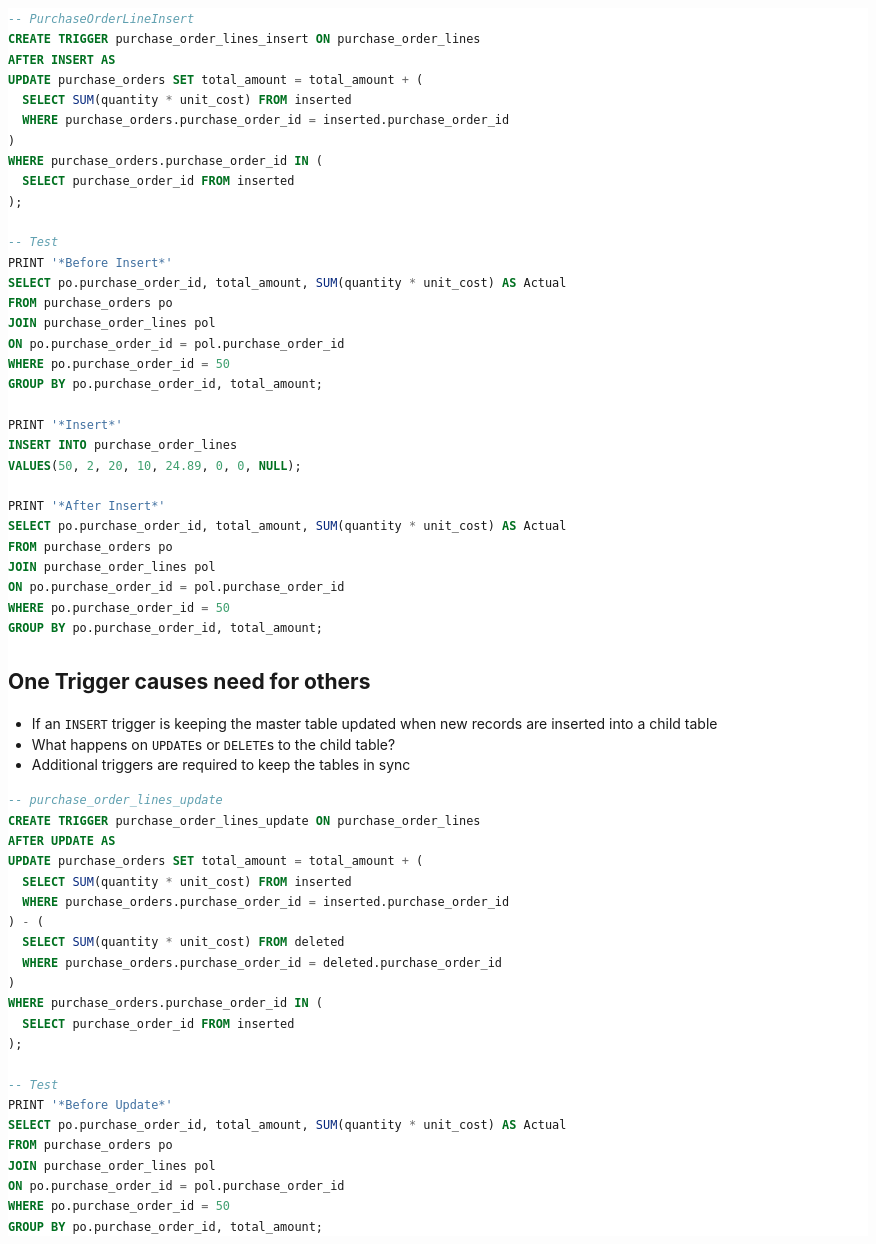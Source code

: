 ```sql
-- PurchaseOrderLineInsert
CREATE TRIGGER purchase_order_lines_insert ON purchase_order_lines
AFTER INSERT AS
UPDATE purchase_orders SET total_amount = total_amount + (
  SELECT SUM(quantity * unit_cost) FROM inserted
  WHERE purchase_orders.purchase_order_id = inserted.purchase_order_id
)
WHERE purchase_orders.purchase_order_id IN (
  SELECT purchase_order_id FROM inserted
);

-- Test
PRINT '*Before Insert*'
SELECT po.purchase_order_id, total_amount, SUM(quantity * unit_cost) AS Actual
FROM purchase_orders po
JOIN purchase_order_lines pol
ON po.purchase_order_id = pol.purchase_order_id
WHERE po.purchase_order_id = 50
GROUP BY po.purchase_order_id, total_amount;

PRINT '*Insert*'
INSERT INTO purchase_order_lines
VALUES(50, 2, 20, 10, 24.89, 0, 0, NULL);

PRINT '*After Insert*'
SELECT po.purchase_order_id, total_amount, SUM(quantity * unit_cost) AS Actual
FROM purchase_orders po
JOIN purchase_order_lines pol
ON po.purchase_order_id = pol.purchase_order_id
WHERE po.purchase_order_id = 50
GROUP BY po.purchase_order_id, total_amount;
```

## One Trigger causes need for others

- If an `INSERT` trigger is keeping the master table updated when new records
  are inserted into a child table
- What happens on `UPDATE`s or `DELETE`s to the child table?
- Additional triggers are required to keep the tables in sync

```sql
-- purchase_order_lines_update
CREATE TRIGGER purchase_order_lines_update ON purchase_order_lines
AFTER UPDATE AS
UPDATE purchase_orders SET total_amount = total_amount + (
  SELECT SUM(quantity * unit_cost) FROM inserted
  WHERE purchase_orders.purchase_order_id = inserted.purchase_order_id
) - (
  SELECT SUM(quantity * unit_cost) FROM deleted
  WHERE purchase_orders.purchase_order_id = deleted.purchase_order_id
)
WHERE purchase_orders.purchase_order_id IN (
  SELECT purchase_order_id FROM inserted
);

-- Test
PRINT '*Before Update*'
SELECT po.purchase_order_id, total_amount, SUM(quantity * unit_cost) AS Actual
FROM purchase_orders po
JOIN purchase_order_lines pol
ON po.purchase_order_id = pol.purchase_order_id
WHERE po.purchase_order_id = 50
GROUP BY po.purchase_order_id, total_amount;
```
